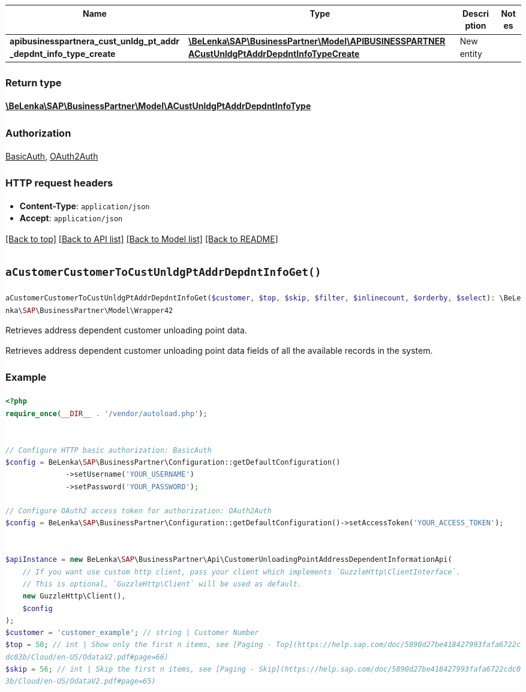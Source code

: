 | Name | Type | Description  | Notes |
| ------------- | ------------- | ------------- | ------------- |
| **apibusinesspartnera_cust_unldg_pt_addr_depdnt_info_type_create** | [**\BeLenka\SAP\BusinessPartner\Model\APIBUSINESSPARTNERACustUnldgPtAddrDepdntInfoTypeCreate**](../Model/APIBUSINESSPARTNERACustUnldgPtAddrDepdntInfoTypeCreate.md)| New entity | |

### Return type

[**\BeLenka\SAP\BusinessPartner\Model\ACustUnldgPtAddrDepdntInfoType**](../Model/ACustUnldgPtAddrDepdntInfoType.md)

### Authorization

[BasicAuth](../../README.md#BasicAuth), [OAuth2Auth](../../README.md#OAuth2Auth)

### HTTP request headers

- **Content-Type**: `application/json`
- **Accept**: `application/json`

[[Back to top]](#) [[Back to API list]](../../README.md#endpoints)
[[Back to Model list]](../../README.md#models)
[[Back to README]](../../README.md)

## `aCustomerCustomerToCustUnldgPtAddrDepdntInfoGet()`

```php
aCustomerCustomerToCustUnldgPtAddrDepdntInfoGet($customer, $top, $skip, $filter, $inlinecount, $orderby, $select): \BeLenka\SAP\BusinessPartner\Model\Wrapper42
```

Retrieves address dependent customer unloading point data.

Retrieves address dependent customer unloading point data fields of all the available records in the system.

### Example

```php
<?php
require_once(__DIR__ . '/vendor/autoload.php');


// Configure HTTP basic authorization: BasicAuth
$config = BeLenka\SAP\BusinessPartner\Configuration::getDefaultConfiguration()
              ->setUsername('YOUR_USERNAME')
              ->setPassword('YOUR_PASSWORD');

// Configure OAuth2 access token for authorization: OAuth2Auth
$config = BeLenka\SAP\BusinessPartner\Configuration::getDefaultConfiguration()->setAccessToken('YOUR_ACCESS_TOKEN');


$apiInstance = new BeLenka\SAP\BusinessPartner\Api\CustomerUnloadingPointAddressDependentInformationApi(
    // If you want use custom http client, pass your client which implements `GuzzleHttp\ClientInterface`.
    // This is optional, `GuzzleHttp\Client` will be used as default.
    new GuzzleHttp\Client(),
    $config
);
$customer = 'customer_example'; // string | Customer Number
$top = 50; // int | Show only the first n items, see [Paging - Top](https://help.sap.com/doc/5890d27be418427993fafa6722cdc03b/Cloud/en-US/OdataV2.pdf#page=66)
$skip = 56; // int | Skip the first n items, see [Paging - Skip](https://help.sap.com/doc/5890d27be418427993fafa6722cdc03b/Cloud/en-US/OdataV2.pdf#page=65)
```